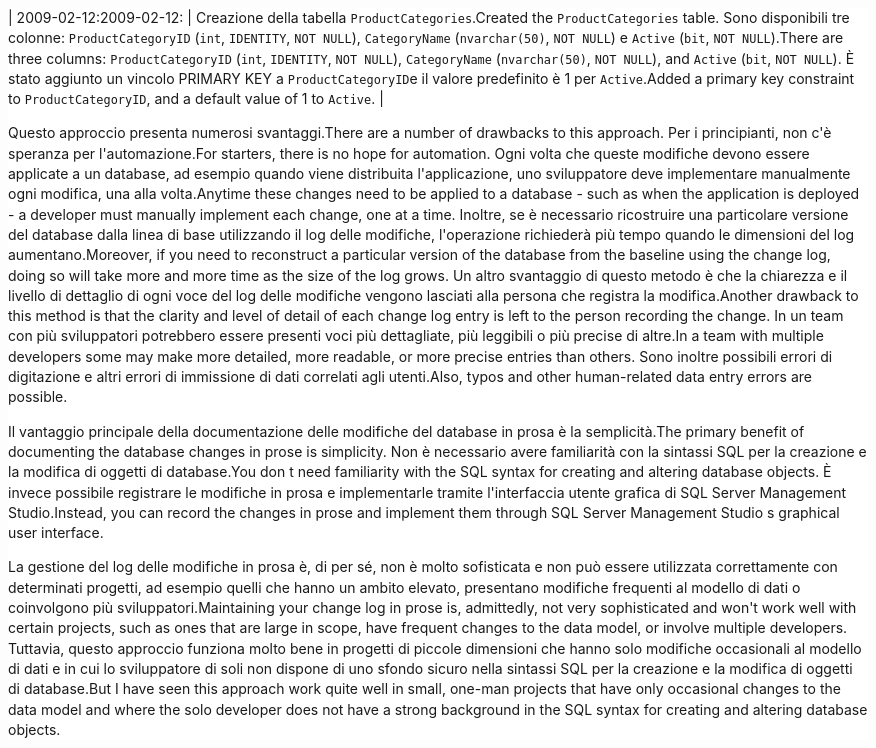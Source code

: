 | <span data-ttu-id="cb8b5-165">2009-02-12:</span><span class="sxs-lookup"><span data-stu-id="cb8b5-165">2009-02-12:</span></span> | <span data-ttu-id="cb8b5-166">Creazione della tabella `ProductCategories`.</span><span class="sxs-lookup"><span data-stu-id="cb8b5-166">Created the `ProductCategories` table.</span></span> <span data-ttu-id="cb8b5-167">Sono disponibili tre colonne: `ProductCategoryID` (`int`, `IDENTITY`, `NOT NULL`), `CategoryName` (`nvarchar(50)`, `NOT NULL`) e `Active` (`bit`, `NOT NULL`).</span><span class="sxs-lookup"><span data-stu-id="cb8b5-167">There are three columns: `ProductCategoryID` (`int`, `IDENTITY`, `NOT NULL`), `CategoryName` (`nvarchar(50)`, `NOT NULL`), and `Active` (`bit`, `NOT NULL`).</span></span> <span data-ttu-id="cb8b5-168">È stato aggiunto un vincolo PRIMARY KEY a `ProductCategoryID`e il valore predefinito è 1 per `Active`.</span><span class="sxs-lookup"><span data-stu-id="cb8b5-168">Added a primary key constraint to `ProductCategoryID`, and a default value of 1 to `Active`.</span></span> |

<span data-ttu-id="cb8b5-169">Questo approccio presenta numerosi svantaggi.</span><span class="sxs-lookup"><span data-stu-id="cb8b5-169">There are a number of drawbacks to this approach.</span></span> <span data-ttu-id="cb8b5-170">Per i principianti, non c'è speranza per l'automazione.</span><span class="sxs-lookup"><span data-stu-id="cb8b5-170">For starters, there is no hope for automation.</span></span> <span data-ttu-id="cb8b5-171">Ogni volta che queste modifiche devono essere applicate a un database, ad esempio quando viene distribuita l'applicazione, uno sviluppatore deve implementare manualmente ogni modifica, una alla volta.</span><span class="sxs-lookup"><span data-stu-id="cb8b5-171">Anytime these changes need to be applied to a database - such as when the application is deployed - a developer must manually implement each change, one at a time.</span></span> <span data-ttu-id="cb8b5-172">Inoltre, se è necessario ricostruire una particolare versione del database dalla linea di base utilizzando il log delle modifiche, l'operazione richiederà più tempo quando le dimensioni del log aumentano.</span><span class="sxs-lookup"><span data-stu-id="cb8b5-172">Moreover, if you need to reconstruct a particular version of the database from the baseline using the change log, doing so will take more and more time as the size of the log grows.</span></span> <span data-ttu-id="cb8b5-173">Un altro svantaggio di questo metodo è che la chiarezza e il livello di dettaglio di ogni voce del log delle modifiche vengono lasciati alla persona che registra la modifica.</span><span class="sxs-lookup"><span data-stu-id="cb8b5-173">Another drawback to this method is that the clarity and level of detail of each change log entry is left to the person recording the change.</span></span> <span data-ttu-id="cb8b5-174">In un team con più sviluppatori potrebbero essere presenti voci più dettagliate, più leggibili o più precise di altre.</span><span class="sxs-lookup"><span data-stu-id="cb8b5-174">In a team with multiple developers some may make more detailed, more readable, or more precise entries than others.</span></span> <span data-ttu-id="cb8b5-175">Sono inoltre possibili errori di digitazione e altri errori di immissione di dati correlati agli utenti.</span><span class="sxs-lookup"><span data-stu-id="cb8b5-175">Also, typos and other human-related data entry errors are possible.</span></span>

<span data-ttu-id="cb8b5-176">Il vantaggio principale della documentazione delle modifiche del database in prosa è la semplicità.</span><span class="sxs-lookup"><span data-stu-id="cb8b5-176">The primary benefit of documenting the database changes in prose is simplicity.</span></span> <span data-ttu-id="cb8b5-177">Non è necessario avere familiarità con la sintassi SQL per la creazione e la modifica di oggetti di database.</span><span class="sxs-lookup"><span data-stu-id="cb8b5-177">You don t need familiarity with the SQL syntax for creating and altering database objects.</span></span> <span data-ttu-id="cb8b5-178">È invece possibile registrare le modifiche in prosa e implementarle tramite l'interfaccia utente grafica di SQL Server Management Studio.</span><span class="sxs-lookup"><span data-stu-id="cb8b5-178">Instead, you can record the changes in prose and implement them through SQL Server Management Studio s graphical user interface.</span></span>

<span data-ttu-id="cb8b5-179">La gestione del log delle modifiche in prosa è, di per sé, non è molto sofisticata e non può essere utilizzata correttamente con determinati progetti, ad esempio quelli che hanno un ambito elevato, presentano modifiche frequenti al modello di dati o coinvolgono più sviluppatori.</span><span class="sxs-lookup"><span data-stu-id="cb8b5-179">Maintaining your change log in prose is, admittedly, not very sophisticated and won't work well with certain projects, such as ones that are large in scope, have frequent changes to the data model, or involve multiple developers.</span></span> <span data-ttu-id="cb8b5-180">Tuttavia, questo approccio funziona molto bene in progetti di piccole dimensioni che hanno solo modifiche occasionali al modello di dati e in cui lo sviluppatore di soli non dispone di uno sfondo sicuro nella sintassi SQL per la creazione e la modifica di oggetti di database.</span><span class="sxs-lookup"><span data-stu-id="cb8b5-180">But I have seen this approach work quite well in small, one-man projects that have only occasional changes to the data model and where the solo developer does not have a strong background in the SQL syntax for creating and altering database objects.</span></span>
